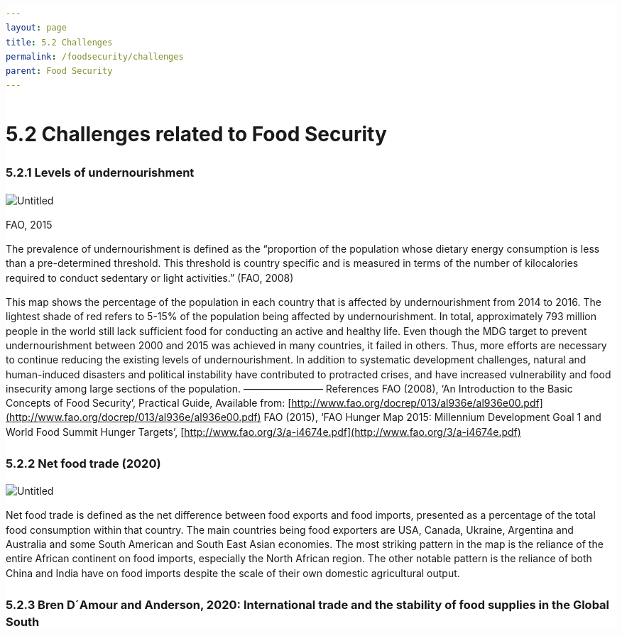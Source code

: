 ```yaml
---
layout: page
title: 5.2 Challenges
permalink: /foodsecurity/challenges
parent: Food Security
---
```

# 5.2 Challenges related to Food Security

### 5.2.1 Levels of undernourishment

![Untitled](5%202%20Challe%20d4626/Untitled.png)

FAO, 2015

The prevalence of undernourishment is defined as the “proportion of the population whose dietary energy consumption is less than a pre-determined threshold. This threshold is country specific and is measured in terms of the number of kilocalories required to conduct sedentary or light activities.” (FAO, 2008)

This map shows the percentage of the population in each country that is affected by undernourishment from 2014 to 2016. The lightest shade of red refers to 5-15% of the population being affected by undernourishment. In total, approximately 793 million people in the world still lack sufficient food for conducting an active and healthy life. Even though the MDG target to prevent undernourishment between 2000 and 2015 was achieved in many countries, it failed in others. Thus, more efforts are necessary to continue reducing the existing levels of undernourishment. In addition to systematic development challenges, natural and human-induced disasters and political instability have contributed to protracted crises, and have increased vulnerability and food insecurity among large sections of the population.
––––––––––––––––
References
FAO (2008), ‘An Introduction to the Basic Concepts of Food Security’, Practical Guide, Available from: [http://www.fao.org/docrep/013/al936e/al936e00.pdf](http://www.fao.org/docrep/013/al936e/al936e00.pdf)
FAO (2015), ‘FAO Hunger Map 2015: Millennium Development Goal 1 and World Food Summit Hunger Targets’, [http://www.fao.org/3/a-i4674e.pdf](http://www.fao.org/3/a-i4674e.pdf)

### 5.2.2 **Net food trade (2020)**

![Untitled](5%202%20Challe%20d4626/Untitled%201.png)

Net food trade is defined as the net difference between food exports and food imports, presented as a percentage of the total food consumption within that country.
The main countries being food exporters are USA, Canada, Ukraine, Argentina and Australia and some South American and South East Asian economies. The most striking pattern in the map is the reliance of the entire African continent on food imports, especially the North African region. The other notable pattern is the reliance of both China and India have on food imports despite the scale of their own domestic agricultural output.

### 5.2.3 **Bren D´Amour and Anderson, 2020: International trade and the stability of food supplies in the Global South**
